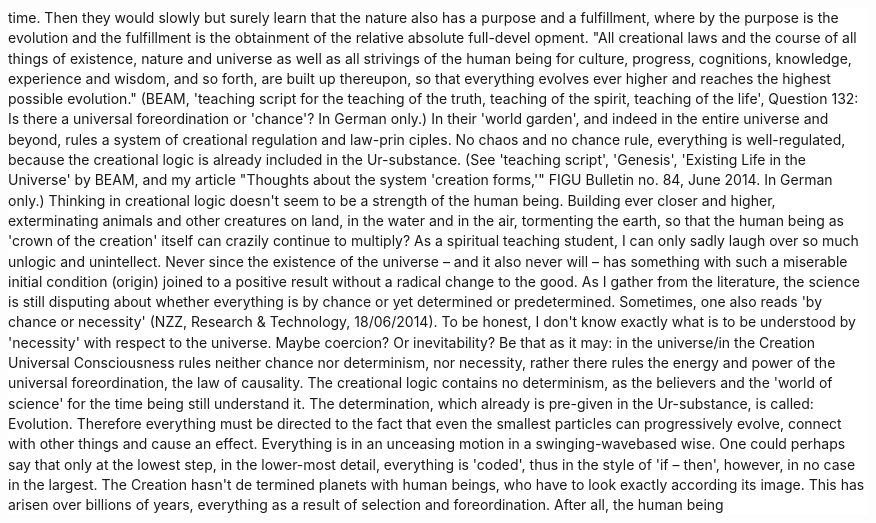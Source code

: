 time. Then they would slowly but surely learn that the nature also has a purpose and a fulfillment, where by the purpose is the evolution and the fulfillment is the obtainment of the relative absolute full-devel opment.
"All creational laws and the course of all things of existence, nature and universe as well as all strivings
of the human being for culture, progress, cognitions, knowledge, experience and wisdom, and so forth,
are built up thereupon, so that everything evolves ever higher and reaches the highest possible evolution." (BEAM, 'teaching script for the teaching of the truth, teaching of the spirit, teaching of the life',
Question 132: Is there a universal foreordination or 'chance'? In German only.) In their 'world garden',
and indeed in the entire universe and beyond, rules a system of creational regulation and law-prin ciples. No chaos and no chance rule, everything is well-regulated, because the creational logic is already
included in the Ur-substance. (See 'teaching script', 'Genesis', 'Existing Life in the Universe' by BEAM,
and my article "Thoughts about the system 'creation forms,'" FIGU Bulletin no. 84, June 2014. In
German only.) Thinking in creational logic doesn't seem to be a strength of the human being. Building
ever closer and higher, exterminating animals and other creatures on land, in the water and in the air,
tormenting the earth, so that the human being as 'crown of the creation' itself can crazily continue to
multiply? As a spiritual teaching student, I can only sadly laugh over so much unlogic and unintellect.
Never since the existence of the universe – and it also never will – has something with such a miserable
initial condition (origin) joined to a positive result without a radical change to the good.
As I gather from the literature, the science is still disputing about whether everything is by chance or
yet determined or predetermined. Sometimes, one also reads 'by chance or necessity' (NZZ, Research
& Technology, 18/06/2014). To be honest, I don't know exactly what is to be understood by 'necessity'
with respect to the universe. Maybe coercion? Or inevitability? Be that as it may: in the universe/in
the Creation Universal Consciousness rules neither chance nor determinism, nor necessity, rather there
rules the energy and power of the universal foreordination, the law of causality.
The creational logic contains no determinism, as the believers and the 'world of science' for the time
being still understand it. The determination, which already is pre-given in the Ur-substance, is called:
Evolution.
Therefore everything must be directed to the fact that even the smallest particles can progressively evolve,
connect with other things and cause an effect. Everything is in an unceasing motion in a swinging-wavebased wise. One could perhaps say that only at the lowest step, in the lower-most detail, everything
is 'coded', thus in the style of 'if – then', however, in no case in the largest. The Creation hasn't de termined planets with human beings, who have to look exactly according its image. This has arisen
over billions of years, everything as a result of selection and foreordination. After all, the human being

